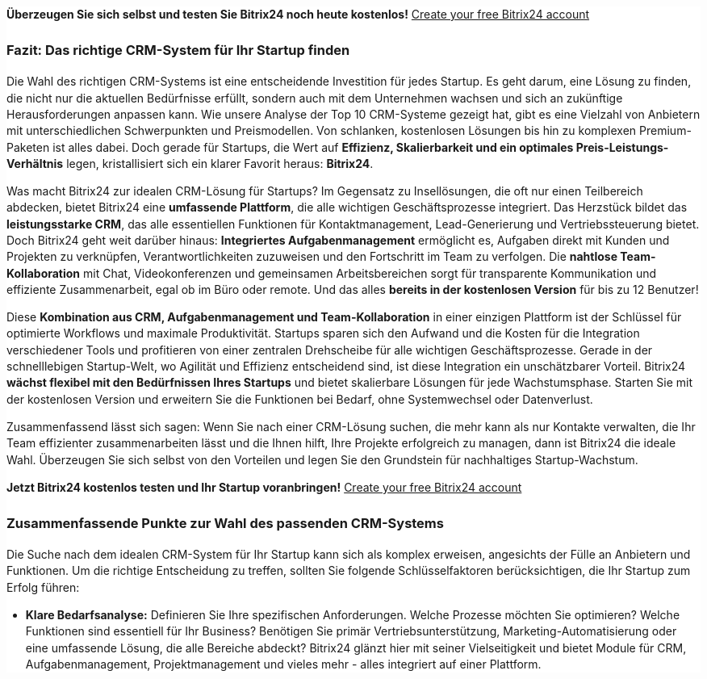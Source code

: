 **Überzeugen Sie sich selbst und testen Sie Bitrix24 noch heute kostenlos!** <a href="https://www.bitrix24.com/create.php?p=25482205&p1=Top10CRM-Systemef%C3%BCrStartups%3AKostenlosbisPremium" rel="noindex nofollow">Create your free Bitrix24 account</a>

### Fazit: Das richtige CRM-System für Ihr Startup finden

Die Wahl des richtigen CRM-Systems ist eine entscheidende Investition für jedes Startup.  Es geht darum, eine Lösung zu finden, die nicht nur die aktuellen Bedürfnisse erfüllt, sondern auch mit dem Unternehmen wachsen und sich an zukünftige Herausforderungen anpassen kann.  Wie unsere Analyse der Top 10 CRM-Systeme gezeigt hat, gibt es eine Vielzahl von Anbietern mit unterschiedlichen Schwerpunkten und Preismodellen.  Von schlanken, kostenlosen Lösungen bis hin zu komplexen Premium-Paketen ist alles dabei.  Doch gerade für Startups, die Wert auf  **Effizienz,  Skalierbarkeit und ein optimales Preis-Leistungs-Verhältnis**  legen, kristallisiert sich ein klarer Favorit heraus:  **Bitrix24**.

Was macht Bitrix24 zur idealen CRM-Lösung für Startups?  Im Gegensatz zu Insellösungen, die oft nur einen Teilbereich abdecken, bietet Bitrix24 eine  **umfassende Plattform**, die alle wichtigen Geschäftsprozesse integriert.  Das Herzstück bildet das  **leistungsstarke CRM**, das alle essentiellen Funktionen für Kontaktmanagement, Lead-Generierung und Vertriebssteuerung bietet.  Doch Bitrix24 geht weit darüber hinaus:  **Integriertes Aufgabenmanagement**  ermöglicht es, Aufgaben direkt mit Kunden und Projekten zu verknüpfen, Verantwortlichkeiten zuzuweisen und den Fortschritt im Team zu verfolgen.  Die  **nahtlose Team-Kollaboration**  mit Chat, Videokonferenzen und gemeinsamen Arbeitsbereichen sorgt für transparente Kommunikation und effiziente Zusammenarbeit, egal ob im Büro oder remote.  Und das alles  **bereits in der kostenlosen Version**  für bis zu 12 Benutzer!

Diese  **Kombination aus CRM, Aufgabenmanagement und Team-Kollaboration**  in einer einzigen Plattform ist der Schlüssel für optimierte Workflows und maximale Produktivität.  Startups sparen sich den Aufwand und die Kosten für die Integration verschiedener Tools und profitieren von einer zentralen Drehscheibe für alle wichtigen Geschäftsprozesse.  Gerade in der schnelllebigen Startup-Welt, wo Agilität und Effizienz entscheidend sind, ist diese Integration ein unschätzbarer Vorteil.  Bitrix24  **wächst flexibel mit den Bedürfnissen Ihres Startups**  und bietet skalierbare Lösungen für jede Wachstumsphase.  Starten Sie mit der kostenlosen Version und erweitern Sie die Funktionen bei Bedarf, ohne Systemwechsel oder Datenverlust.

Zusammenfassend lässt sich sagen: Wenn Sie nach einer CRM-Lösung suchen, die mehr kann als nur Kontakte verwalten, die Ihr Team effizienter zusammenarbeiten lässt und die Ihnen hilft, Ihre Projekte erfolgreich zu managen, dann ist Bitrix24 die ideale Wahl.  Überzeugen Sie sich selbst von den Vorteilen und legen Sie den Grundstein für nachhaltiges Startup-Wachstum.

**Jetzt Bitrix24 kostenlos testen und Ihr Startup voranbringen!** <a href="https://www.bitrix24.com/create.php?p=25482205&p1=Top10CRM-Systemef%C3%BCrStartups%3AKostenlosbisPremium" rel="noindex nofollow">Create your free Bitrix24 account</a>

### Zusammenfassende Punkte zur Wahl des passenden CRM-Systems

Die Suche nach dem idealen CRM-System für Ihr Startup kann sich als komplex erweisen, angesichts der Fülle an Anbietern und Funktionen.  Um die richtige Entscheidung zu treffen, sollten Sie folgende Schlüsselfaktoren berücksichtigen, die Ihr Startup zum Erfolg führen:

* **Klare Bedarfsanalyse:** Definieren Sie Ihre spezifischen Anforderungen.  Welche Prozesse möchten Sie optimieren?  Welche Funktionen sind essentiell für Ihr Business? Benötigen Sie primär Vertriebsunterstützung, Marketing-Automatisierung oder eine umfassende Lösung, die alle Bereiche abdeckt?  Bitrix24 glänzt hier mit seiner Vielseitigkeit und bietet Module für CRM, Aufgabenmanagement, Projektmanagement und vieles mehr - alles integriert auf einer Plattform.
